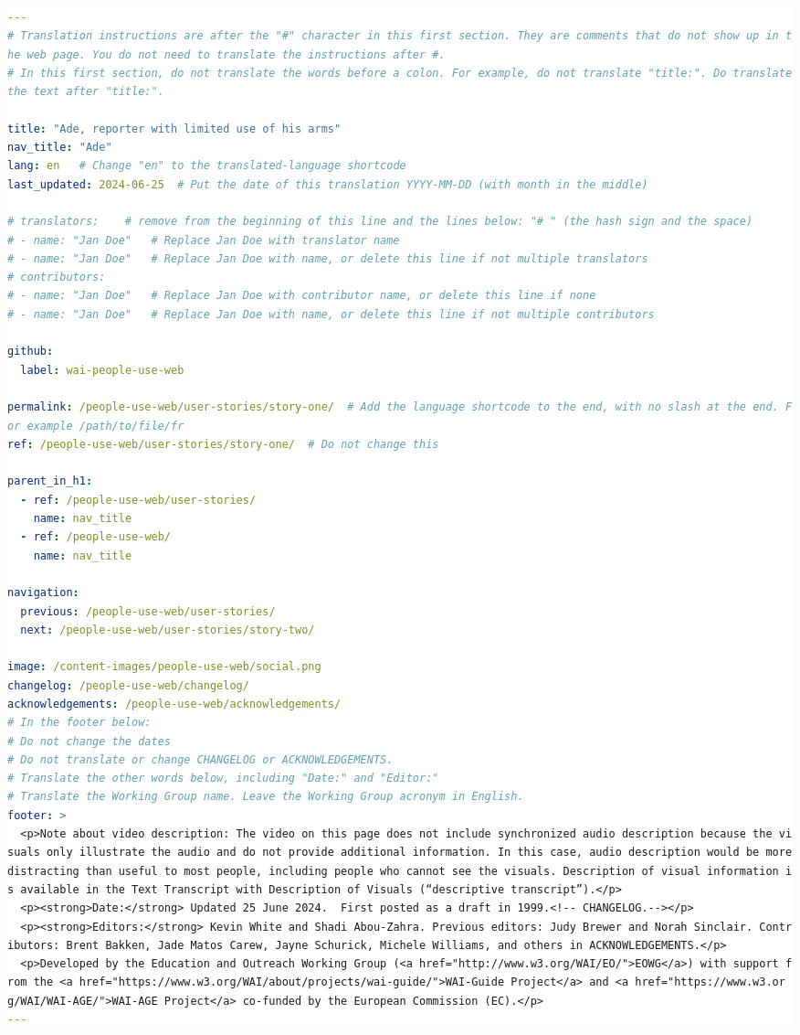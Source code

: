 ```yaml
---
# Translation instructions are after the "#" character in this first section. They are comments that do not show up in the web page. You do not need to translate the instructions after #.
# In this first section, do not translate the words before a colon. For example, do not translate "title:". Do translate the text after "title:".

title: "Ade, reporter with limited use of his arms"
nav_title: "Ade"
lang: en   # Change "en" to the translated-language shortcode
last_updated: 2024-06-25  # Put the date of this translation YYYY-MM-DD (with month in the middle)

# translators:    # remove from the beginning of this line and the lines below: "# " (the hash sign and the space)
# - name: "Jan Doe"   # Replace Jan Doe with translator name
# - name: "Jan Doe"   # Replace Jan Doe with name, or delete this line if not multiple translators
# contributors:
# - name: "Jan Doe"   # Replace Jan Doe with contributor name, or delete this line if none
# - name: "Jan Doe"   # Replace Jan Doe with name, or delete this line if not multiple contributors

github:
  label: wai-people-use-web

permalink: /people-use-web/user-stories/story-one/  # Add the language shortcode to the end, with no slash at the end. For example /path/to/file/fr
ref: /people-use-web/user-stories/story-one/  # Do not change this

parent_in_h1:
  - ref: /people-use-web/user-stories/
    name: nav_title
  - ref: /people-use-web/
    name: nav_title

navigation:
  previous: /people-use-web/user-stories/
  next: /people-use-web/user-stories/story-two/

image: /content-images/people-use-web/social.png
changelog: /people-use-web/changelog/
acknowledgements: /people-use-web/acknowledgements/
# In the footer below:
# Do not change the dates
# Do not translate or change CHANGELOG or ACKNOWLEDGEMENTS.
# Translate the other words below, including "Date:" and "Editor:"
# Translate the Working Group name. Leave the Working Group acronym in English.
footer: >
  <p>Note about video description: The video on this page does not include synchronized audio description because the visuals only illustrate the audio and do not provide additional information. In this case, audio description would be more distracting than useful to most people, including people who cannot see the visuals. Description of visual information is available in the Text Transcript with Description of Visuals (“descriptive transcript”).</p>
  <p><strong>Date:</strong> Updated 25 June 2024.  First posted as a draft in 1999.<!-- CHANGELOG.--></p>
  <p><strong>Editors:</strong> Kevin White and Shadi Abou-Zahra. Previous editors: Judy Brewer and Norah Sinclair. Contributors: Brent Bakken, Jade Matos Carew, Jayne Schurick, Michele Williams, and others in ACKNOWLEDGEMENTS.</p>
  <p>Developed by the Education and Outreach Working Group (<a href="http://www.w3.org/WAI/EO/">EOWG</a>) with support from the <a href="https://www.w3.org/WAI/about/projects/wai-guide/">WAI-Guide Project</a> and <a href="https://www.w3.org/WAI/WAI-AGE/">WAI-AGE Project</a> co-funded by the European Commission (EC).</p>
---
```
